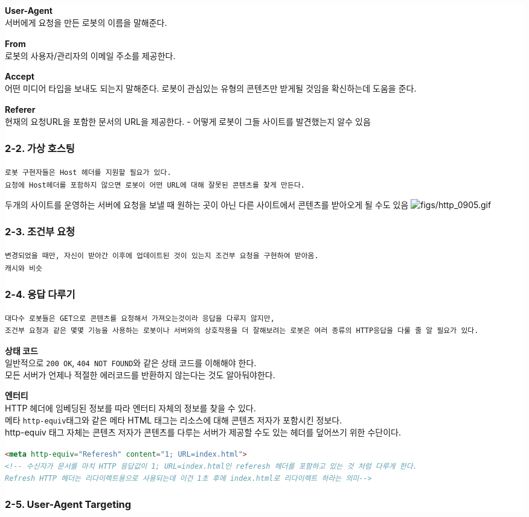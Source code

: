 

**User-Agent**  
서버에게 요청을 만든 로봇의 이름을 말해준다.  

**From**  
로봇의 사용자/관리자의 이메일 주소를 제공한다.  

**Accept**  
어떤 미디어 타입을 보내도 되는지 말해준다. 로봇이 관심있는 유형의 콘텐츠만 받게될 것임을 확신하는데 도움을 준다.  

**Referer**  
현재의 요청URL을 포함한 문서의 URL을 제공한다.   - 어떻게 로봇이 그들 사이트를 발견했는지 알수 있음   



### 2-2. 가상 호스팅

```
로봇 구현자들은 Host 헤더를 지원할 필요가 있다.
요청에 Host헤더를 포함하지 않으면 로봇이 어떤 URL에 대해 잘못된 콘텐츠를 찾게 만든다.
```

두개의 사이트를 운영하는 서버에 요청을 보낼 때 원하는 곳이 아닌 다른 사이트에서 콘텐츠를 받아오게 될 수도 있음 
![figs/http_0905.gif](https://flylib.com/books/1/2/1/html/2/091_files/image001.gif)  

### 2-3. 조건부 요청

```
변경되었을 때만, 자신이 받아간 이후에 업데이트된 것이 있는지 조건부 요청을 구현하여 받아옴.
캐시와 비슷 
```



### 2-4. 응답 다루기

```
대다수 로봇들은 GET으로 콘텐츠를 요청해서 가져오는것이라 응답을 다루지 않지만, 
조건부 요청과 같은 몇몇 기능을 사용하는 로봇이나 서버와의 상호작용을 더 잘해보려는 로봇은 여러 종류의 HTTP응답을 다룰 줄 알 필요가 있다.   
```

**상태 코드**  
일반적으로 `200 OK`, `404 NOT FOUND`와 같은 상태 코드를 이해해야 한다.   
모든 서버가 언제나 적절한 에러코드를 반환하지 않는다는 것도 알아둬야한다.  

**엔터티**  
HTTP 헤더에 임베딩된 정보를 따라 엔터티 자체의 정보를 찾을 수 있다.   
메타 `http-equiv`태그와 같은 메타 HTML 태그는 리소스에 대해 콘텐츠 저자가 포함시킨 정보다.  
http-equiv 태그 자체는 콘텐츠 저자가 콘텐츠를 다루는 서버가 제공할 수도 있는 헤더를 덮어쓰기 위한 수단이다. 

```HTML
<meta http-equiv="Referesh" content="1; URL=index.html">
<!-- 수신자가 문서를 마치 HTTP 응답값이 1; URL=index.html인 referesh 헤더를 포함하고 있는 것 처럼 다루게 한다. 
Refresh HTTP 헤더는 리다이렉트용으로 사용되는데 이건 1초 후에 index.html로 리다이렉트 하라는 의미-->
```



### 2-5. User-Agent Targeting

